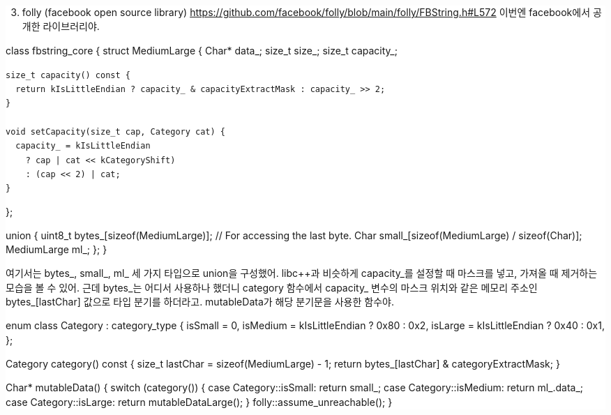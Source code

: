 
3. folly (facebook open source library)
https://github.com/facebook/folly/blob/main/folly/FBString.h#L572
이번엔 facebook에서 공개한 라이브러리야.

class fbstring_core {
  struct MediumLarge {
    Char* data_;
    size_t size_;
    size_t capacity_;

    size_t capacity() const {
      return kIsLittleEndian ? capacity_ & capacityExtractMask : capacity_ >> 2;
    }

    void setCapacity(size_t cap, Category cat) {
      capacity_ = kIsLittleEndian
        ? cap | cat << kCategoryShift)
        : (cap << 2) | cat;
    }
  };

  union {
    uint8_t bytes_[sizeof(MediumLarge)]; // For accessing the last byte.
    Char small_[sizeof(MediumLarge) / sizeof(Char)];
    MediumLarge ml_;
  };
}

여기서는 bytes_, small_, ml_ 세 가지 타입으로 union을 구성했어.
libc++과 비슷하게 capacity_를 설정할 때 마스크를 넣고, 가져올 때 제거하는 모습을 볼 수 있어.
근데 bytes_는 어디서 사용하나 했더니 category 함수에서 capacity_ 변수의 마스크 위치와 같은 메모리 주소인 bytes_[lastChar] 값으로 타입 분기를 하더라고. 
mutableData가 해당 분기문을 사용한 함수야.

enum class Category : category_type {
  isSmall = 0,
  isMedium = kIsLittleEndian ? 0x80 : 0x2,
  isLarge = kIsLittleEndian ? 0x40 : 0x1,
};

Category category() const {
  size_t lastChar = sizeof(MediumLarge) - 1;
  return bytes_[lastChar] & categoryExtractMask;
}

Char* mutableData() {
  switch (category()) {
    case Category::isSmall:
      return small_;
    case Category::isMedium:
      return ml_.data_;
    case Category::isLarge:
      return mutableDataLarge();
  }
  folly::assume_unreachable();
}
